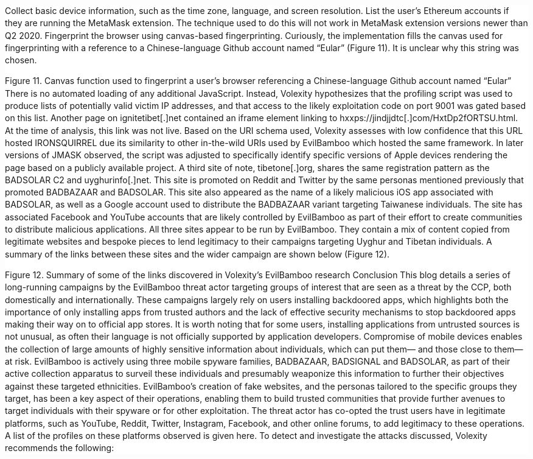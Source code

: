 Collect basic device information, such as the time zone, language, and screen resolution.
List the user’s Ethereum accounts if they are running the MetaMask extension. The technique used to do this will not work in MetaMask extension versions newer than Q2 2020.
Fingerprint the browser using canvas-based fingerprinting. Curiously, the implementation fills the canvas used for fingerprinting with a reference to a Chinese-language Github account named “Eular” (Figure 11). It is unclear why this string was chosen.


Figure 11. Canvas function used to fingerprint a user’s browser referencing a Chinese-language Github account named “Eular”
There is no automated loading of any additional JavaScript. Instead, Volexity hypothesizes that the profiling script was used to produce lists of potentially valid victim IP addresses, and that access to the likely exploitation code on port 9001 was gated based on this list. Another page on ignitetibet[.]net contained an iframe element linking to hxxps://jindjjdtc[.]com/HxtDp2fORTSU.html. At the time of analysis, this link was not live.
Based on the URI schema used, Volexity assesses with low confidence that this URL hosted IRONSQUIRREL due its similarity to other in-the-wild URIs used by EvilBamboo which hosted the same framework. In later versions of JMASK observed, the script was adjusted to specifically identify specific versions of Apple devices rendering the page based on a publicly available project.
A third site of note, tibetone[.]org, shares the same registration pattern as the BADSOLAR C2 and uyghurinfo[.]net. This site is promoted on Reddit and Twitter by the same personas mentioned previously that promoted BADBAZAAR and BADSOLAR. This site also appeared as the name of a likely malicious iOS app associated with BADSOLAR, as well as a Google account used to distribute the BADBAZAAR variant targeting Taiwanese individuals. The site has associated Facebook and YouTube accounts that are likely controlled by EvilBamboo as part of their effort to create communities to distribute malicious applications.
All three sites appear to be run by EvilBamboo. They contain a mix of content copied from legitimate websites and bespoke pieces to lend legitimacy to their campaigns targeting Uyghur and Tibetan individuals. A summary of the links between these sites and the wider campaign are shown below (Figure 12).

Figure 12. Summary of some of the links discovered in Volexity’s EvilBamboo research
Conclusion
This blog details a series of long-running campaigns by the EvilBamboo threat actor targeting groups of interest that are seen as a threat by the CCP, both domestically and internationally. These campaigns largely rely on users installing backdoored apps, which highlights both the importance of only installing apps from trusted authors and the lack of effective security mechanisms to stop backdoored apps making their way on to official app stores. It is worth noting that for some users, installing applications from untrusted sources is not unusual, as often their language is not officially supported by application developers.
Compromise of mobile devices enables the collection of large amounts of highly sensitive information about individuals, which can put them— and those close to them— at risk. EvilBamboo is actively using three mobile spyware families, BADBAZAAR, BADSIGNAL and BADSOLAR, as part of their active collection apparatus to surveil these individuals and presumably weaponize this information to further their objectives against these targeted ethnicities.
EvilBamboo’s creation of fake websites, and the personas tailored to the specific groups they target, has been a key aspect of their operations, enabling them to build trusted communities that provide further avenues to target individuals with their spyware or for other exploitation. The threat actor has co-opted the trust users have in legitimate platforms, such as YouTube, Reddit, Twitter, Instagram, Facebook, and other online forums, to add legitimacy to these operations. A list of the profiles on these platforms observed is given here.
To detect and investigate the attacks discussed, Volexity recommends the following:
